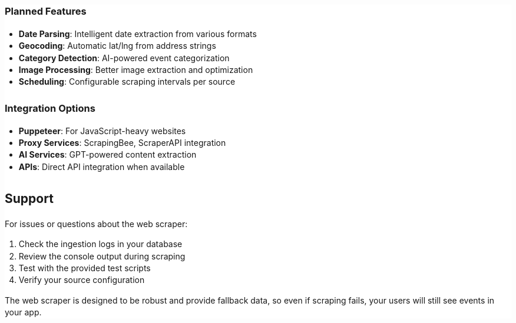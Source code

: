### Planned Features

- **Date Parsing**: Intelligent date extraction from various formats
- **Geocoding**: Automatic lat/lng from address strings
- **Category Detection**: AI-powered event categorization
- **Image Processing**: Better image extraction and optimization
- **Scheduling**: Configurable scraping intervals per source

### Integration Options

- **Puppeteer**: For JavaScript-heavy websites
- **Proxy Services**: ScrapingBee, ScraperAPI integration
- **AI Services**: GPT-powered content extraction
- **APIs**: Direct API integration when available

## Support

For issues or questions about the web scraper:

1. Check the ingestion logs in your database
2. Review the console output during scraping
3. Test with the provided test scripts
4. Verify your source configuration

The web scraper is designed to be robust and provide fallback data, so even if scraping fails, your users will still see events in your app.
